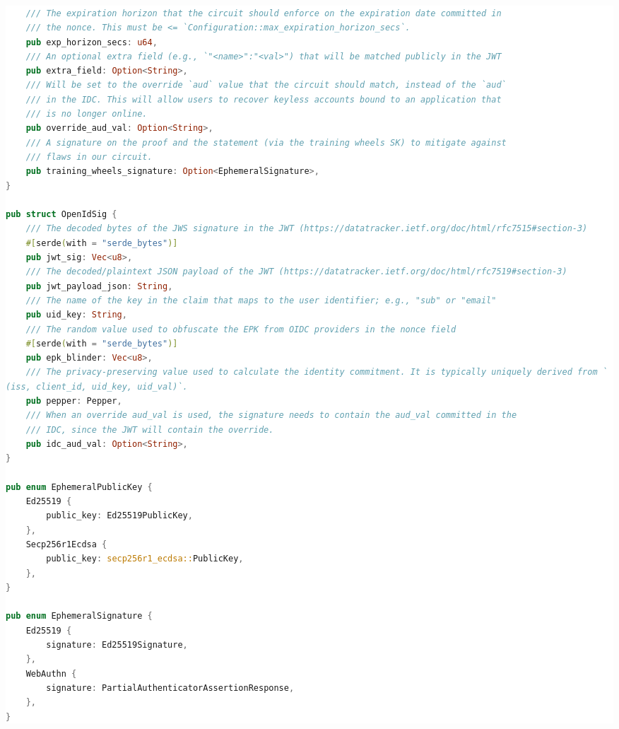 ```rust
    /// The expiration horizon that the circuit should enforce on the expiration date committed in
    /// the nonce. This must be <= `Configuration::max_expiration_horizon_secs`.
    pub exp_horizon_secs: u64,
    /// An optional extra field (e.g., `"<name>":"<val>") that will be matched publicly in the JWT
    pub extra_field: Option<String>,
    /// Will be set to the override `aud` value that the circuit should match, instead of the `aud`
    /// in the IDC. This will allow users to recover keyless accounts bound to an application that
    /// is no longer online.
    pub override_aud_val: Option<String>,
    /// A signature on the proof and the statement (via the training wheels SK) to mitigate against
    /// flaws in our circuit.
    pub training_wheels_signature: Option<EphemeralSignature>,
}

pub struct OpenIdSig {
    /// The decoded bytes of the JWS signature in the JWT (https://datatracker.ietf.org/doc/html/rfc7515#section-3)
    #[serde(with = "serde_bytes")]
    pub jwt_sig: Vec<u8>,
    /// The decoded/plaintext JSON payload of the JWT (https://datatracker.ietf.org/doc/html/rfc7519#section-3)
    pub jwt_payload_json: String,
    /// The name of the key in the claim that maps to the user identifier; e.g., "sub" or "email"
    pub uid_key: String,
    /// The random value used to obfuscate the EPK from OIDC providers in the nonce field
    #[serde(with = "serde_bytes")]
    pub epk_blinder: Vec<u8>,
    /// The privacy-preserving value used to calculate the identity commitment. It is typically uniquely derived from `(iss, client_id, uid_key, uid_val)`.
    pub pepper: Pepper,
    /// When an override aud_val is used, the signature needs to contain the aud_val committed in the
    /// IDC, since the JWT will contain the override.
    pub idc_aud_val: Option<String>,
}

pub enum EphemeralPublicKey {
    Ed25519 {
        public_key: Ed25519PublicKey,
    },
    Secp256r1Ecdsa {
        public_key: secp256r1_ecdsa::PublicKey,
    },
}

pub enum EphemeralSignature {
    Ed25519 {
        signature: Ed25519Signature,
    },
    WebAuthn {
        signature: PartialAuthenticatorAssertionResponse,
    },
}
```


[^aip-67]: [AIP-67: JWK consensus](https://github.com/aptos-foundation/AIPs/blob/main/aips/aip-67.md)
[^aip-75]: [AIP-75: Prover service](https://github.com/aptos-foundation/AIPs/blob/main/aips/aip-75.md)
[^aip-81]: [AIP-81: Pepper service](https://github.com/aptos-foundation/AIPs/blob/main/aips/aip-81.md)
[^bn254]: https://hackmd.io/@jpw/bn254
[^bonsay-pay]: https://www.risczero.com/news/bonsai-pay
[^circom]: https://docs.circom.io/circom-language/signals/
[^eip-7522]: **EIP-7522: OIDC ZK Verifier for AA Account**, by dongshu2013, [[URL]](https://eips.ethereum.org/EIPS/eip-7522)
[^groth16]: **On the Size of Pairing-Based Non-interactive Arguments**, by Groth, Jens, *in Advances in Cryptology -- EUROCRYPT 2016*, 2016
[^HPL23]: **The OAuth 2.1 Authorization Framework**, by Dick Hardt and Aaron Parecki and Torsten Lodderstedt, 2023, [[URL]](https://datatracker.ietf.org/doc/draft-ietf-oauth-v2-1/08/)
[^jwt-email-field]: Use of the `email` field will be restricted to OIDC providers that never change its value (e.g., email services like Google), since that ensures users cannot accidentally lock themselves out of their blockchain accounts by changing their Web2 account’s email address.
[^multiauth]: See [AIP-55: Generalize Transaction Authentication and Support Arbitrary K-of-N MultiKey Accounts](https://github.com/aptos-foundation/AIPs/blob/main/aips/aip-55.md)
[^multisig]: There are alternatives to single-SK accounts, such as multisignature-based accounts (e.g., via [MultiEd25519](https://github.com/aptos-labs/aptos-core/blob/main/aptos-move/framework/aptos-stdlib/sources/cryptography/multi_ed25519.move) or via [AIP-55](https://github.com/aptos-foundation/AIPs/blob/main/aips/aip-55.md)), but they still bottle down to one or more users protecting their secret keys from loss or theft.
[^nozee]: https://github.com/sehyunc/nozee
[^oauth-playground]: https://developers.google.com/oauthplayground/
[^openpubkey]: **OpenPubkey: Augmenting OpenID Connect with User held Signing Keys**, by Ethan Heilman and Lucie Mugnier and Athanasios Filippidis and Sharon Goldberg and Sebastien Lipman and Yuval Marcus and Mike Milano and Sidhartha Premkumar and Chad Unrein, *in Cryptology ePrint Archive, Paper 2023/296*, 2023, [[URL]](https://eprint.iacr.org/2023/296)
[^openzeppelin]: **Sign in with Google to your Identity Contract (for fun and profit)**, by Santiago Palladino, [[URL]](https://forum.openzeppelin.com/t/sign-in-with-google-to-your-identity-contract-for-fun-and-profit/1631)
[^poseidon]: **Poseidon: A New Hash Function for Zero-Knowledge Proof Systems**, by Lorenzo Grassi and Dmitry Khovratovich and Christian Rechberger and Arnab Roy and Markus Schofnegger, *in USENIX Security’21*, 2021, [[URL]](https://www.usenix.org/conference/usenixsecurity21/presentation/grassi)
[^snark-hash]: https://www.taceo.io/2023/10/10/how-to-choose-your-zk-friendly-hash-function/
[^snark-jwt-verify]: https://github.com/TheFrozenFire/snark-jwt-verify/tree/master
[^webauthn-prf]: https://github.com/w3c/webauthn/wiki/Explainer:-PRF-extension
[^zk-blind]: https://github.com/emmaguo13/zk-blind
[^zkaa]: **Beyond the Blockchain Address: Zero-Knowledge Address Abstraction**; by Sanghyeon Park and Jeong Hyuk Lee and Seunghwa Lee and Jung Hyun Chun and Hyeonmyeong Cho and MinGi Kim and Hyun Ki Cho and Soo-Mook Moon; _in Cryptology ePrint Archive, Paper 2023/191_; 2023; [[URL]](https://eprint.iacr.org/2023/191)
[^zkemail]: https://github.com/zkemail
[^zklogin]: https://docs.sui.io/concepts/cryptography/zklogin